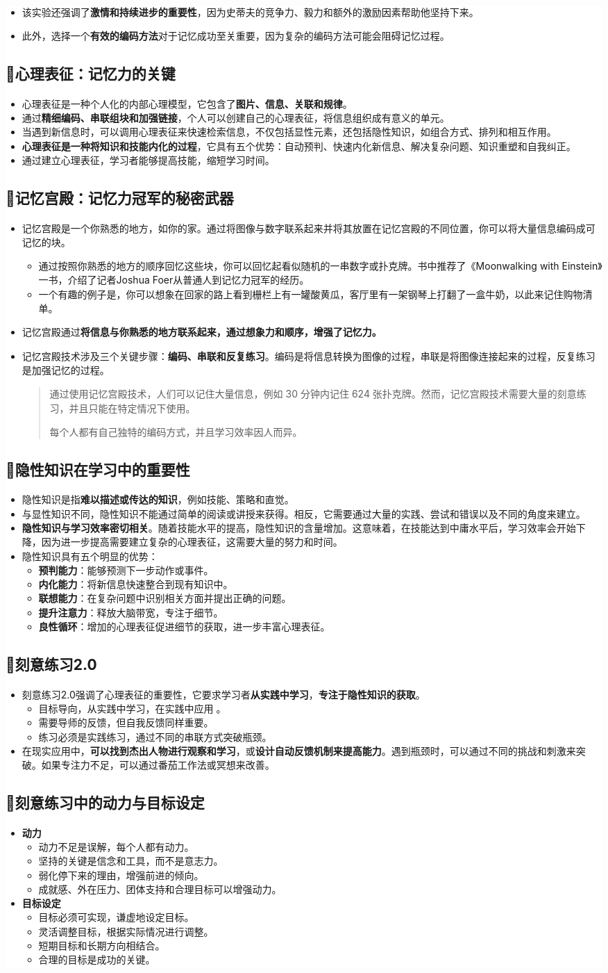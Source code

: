 - 该实验还强调了**激情和持续进步的重要性**，因为史蒂夫的竞争力、毅力和额外的激励因素帮助他坚持下来。

- 此外，选择一个**有效的编码方法**对于记忆成功至关重要，因为复杂的编码方法可能会阻碍记忆过程。

## 🐇心理表征：记忆力的关键

- 心理表征是一种个人化的内部心理模型，它包含了**图片、信息、关联和规律**。
- 通过**精细编码、串联组块和加强链接**，个人可以创建自己的心理表征，将信息组织成有意义的单元。
- 当遇到新信息时，可以调用心理表征来快速检索信息，不仅包括显性元素，还包括隐性知识，如组合方式、排列和相互作用。
- **心理表征是一种将知识和技能内化的过程**，它具有五个优势：自动预判、快速内化新信息、解决复杂问题、知识重塑和自我纠正。
- 通过建立心理表征，学习者能够提高技能，缩短学习时间。

## 🐇记忆宫殿：记忆力冠军的秘密武器

- 记忆宫殿是一个你熟悉的地方，如你的家。通过将图像与数字联系起来并将其放置在记忆宫殿的不同位置，你可以将大量信息编码成可记忆的块。

  - 通过按照你熟悉的地方的顺序回忆这些块，你可以回忆起看似随机的一串数字或扑克牌。书中推荐了《Moonwalking with Einstein》一书，介绍了记者Joshua Foer从普通人到记忆力冠军的经历。
  - 一个有趣的例子是，你可以想象在回家的路上看到栅栏上有一罐酸黄瓜，客厅里有一架钢琴上打翻了一盒牛奶，以此来记住购物清单。

- 记忆宫殿通过**将信息与你熟悉的地方联系起来，通过想象力和顺序，增强了记忆力。**

- 记忆宫殿技术涉及三个关键步骤：**编码、串联和反复练习**。编码是将信息转换为图像的过程，串联是将图像连接起来的过程，反复练习是加强记忆的过程。

  > 通过使用记忆宫殿技术，人们可以记住大量信息，例如 30 分钟内记住 624 张扑克牌。然而，记忆宫殿技术需要大量的刻意练习，并且只能在特定情况下使用。
  >
  > 每个人都有自己独特的编码方式，并且学习效率因人而异。

## 🐇隐性知识在学习中的重要性

- 隐性知识是指**难以描述或传达的知识**，例如技能、策略和直觉。
- 与显性知识不同，隐性知识不能通过简单的阅读或讲授来获得。相反，它需要通过大量的实践、尝试和错误以及不同的角度来建立。 
- **隐性知识与学习效率密切相关**。随着技能水平的提高，隐性知识的含量增加。这意味着，在技能达到中庸水平后，学习效率会开始下降，因为进一步提高需要建立复杂的心理表征，这需要大量的努力和时间。
- 隐性知识具有五个明显的优势：
  - **预判能力**：能够预测下一步动作或事件。 
  - **内化能力**：将新信息快速整合到现有知识中。 
  - **联想能力**：在复杂问题中识别相关方面并提出正确的问题。 
  - **提升注意力**：释放大脑带宽，专注于细节。 
  - **良性循环**：增加的心理表征促进细节的获取，进一步丰富心理表征。

## 🐇刻意练习2.0

- 刻意练习2.0强调了心理表征的重要性，它要求学习者**从实践中学习**，**专注于隐性知识的获取**。
  - 目标导向，从实践中学习，在实践中应用 。
  - 需要导师的反馈，但自我反馈同样重要。
  - 练习必须是实践练习，通过不同的串联方式突破瓶颈。
- 在现实应用中，**可以找到杰出人物进行观察和学习**，或**设计自动反馈机制来提高能力**。遇到瓶颈时，可以通过不同的挑战和刺激来突破。如果专注力不足，可以通过番茄工作法或冥想来改善。

## 🐇刻意练习中的动力与目标设定

- **动力** 
  - 动力不足是误解，每个人都有动力。 
  - 坚持的关键是信念和工具，而不是意志力。 
  - 弱化停下来的理由，增强前进的倾向。 
  - 成就感、外在压力、团体支持和合理目标可以增强动力。 
- **目标设定** 
  - 目标必须可实现，谦虚地设定目标。 
  - 灵活调整目标，根据实际情况进行调整。 
  - 短期目标和长期方向相结合。 
  - 合理的目标是成功的关键。
